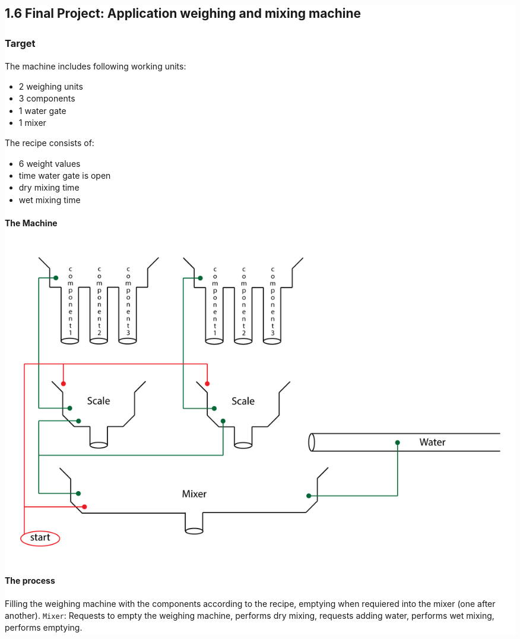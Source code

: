 ## 1.6 Final Project: Application weighing and mixing machine

### Target
The machine includes following working units: 
* 2 weighing units
* 3 components
* 1 water gate
* 1 mixer

The recipe consists of:
* 6 weight values
* time water gate is open
* dry mixing time
* wet mixing time

#### The Machine

![The Machine](waage.jpg)

#### The process
Filling the weighing machine with the components according to the recipe, emptying when requiered into the mixer (one after another).
`Mixer`: Requests to empty the weighing machine, performs dry mixing, requests adding water, performs wet mixing, performs emptying.
